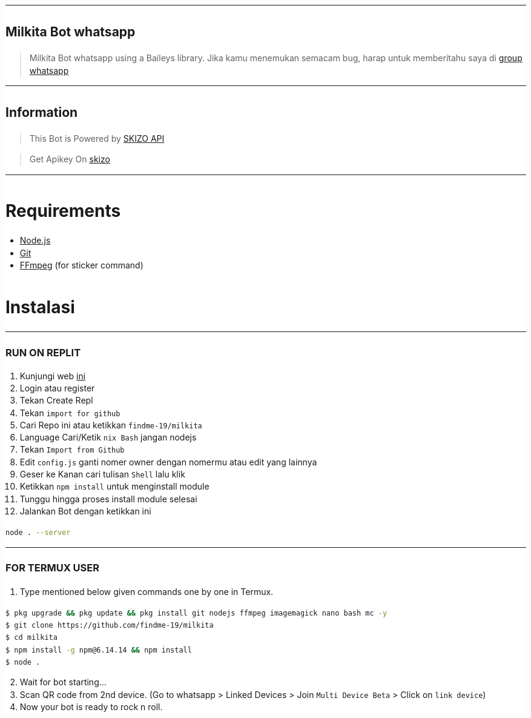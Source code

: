 
---

## Milkita Bot whatsapp 
> Milkita Bot whatsapp using a Baileys library. Jika kamu menemukan semacam bug, harap untuk memberitahu saya di [group whatsapp](https://chat.whatsapp.com/JJqVCyaUEEX0DfrHpUHW2F)
>

---------

## Information
> This Bot is Powered by [SKIZO API](https://skizoasia.xyz)

> Get Apikey On [skizo](https://skizoasia.xyz/pricing)

---------

# Requirements
* [Node.js](https://nodejs.org/en/)
* [Git](https://git-scm.com/downloads)
* [FFmpeg](https://github.com/BtbN/FFmpeg-Builds/releases/download/autobuild-2020-12-08-13-03/ffmpeg-n4.3.1-26-gca55240b8c-win64-gpl-4.3.zip) (for sticker command)

# Instalasi

---------

### RUN ON REPLIT
1. Kunjungi web [ini](https://replit.com)
2. Login atau register
3. Tekan Create Repl
4. Tekan `import for github`
5. Cari Repo ini atau ketikkan `findme-19/milkita`
6. Language Cari/Ketik `nix Bash` jangan nodejs
7. Tekan `Import from Github`
8. Edit `config.js` ganti nomer owner dengan nomermu atau edit yang lainnya
9. Geser ke Kanan cari tulisan `Shell` lalu klik
10. Ketikkan `npm install` untuk menginstall module
11. Tunggu hingga proses install module selesai
12. Jalankan Bot dengan ketikkan ini
```bash
node . --server
```


---------


### FOR TERMUX USER
1. Type mentioned below given commands one by one in Termux.
```sh
$ pkg upgrade && pkg update && pkg install git nodejs ffmpeg imagemagick nano bash mc -y
$ git clone https://github.com/findme-19/milkita
$ cd milkita
$ npm install -g npm@6.14.14 && npm install
$ node .
```
2. Wait for bot starting...
3. Scan QR code from 2nd device. (Go to whatsapp > Linked Devices > Join `Multi Device Beta` > Click on `link device`)
4. Now your bot is ready to rock n roll.
